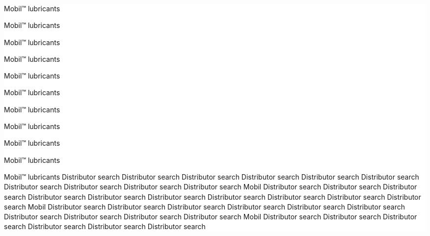 Mobil™ lubricants
  
Mobil™ lubricants
  
Mobil™ lubricants
  
Mobil™ lubricants
  
Mobil™ lubricants
  
Mobil™ lubricants
  
Mobil™ lubricants
  
Mobil™ lubricants
  
Mobil™ lubricants
  
Mobil™ lubricants
  
Mobil™ lubricants
  Distributor search
  Distributor search
  Distributor search
  Distributor search
  Distributor search
  Distributor search
  Distributor search
  Distributor search
  Distributor search
  Distributor search
  Mobil
  Distributor search
  Distributor search
  Distributor search
  Distributor search
  Distributor search
  Distributor search
  Distributor search
  Distributor search
  Distributor search
  Distributor search
  Mobil
  Distributor search
  Distributor search
  Distributor search
  Distributor search
  Distributor search
  Distributor search
  Distributor search
  Distributor search
  Distributor search
  Distributor search
  Mobil
  Distributor search
  Distributor search
  Distributor search
  Distributor search
  Distributor search
  Distributor search
  